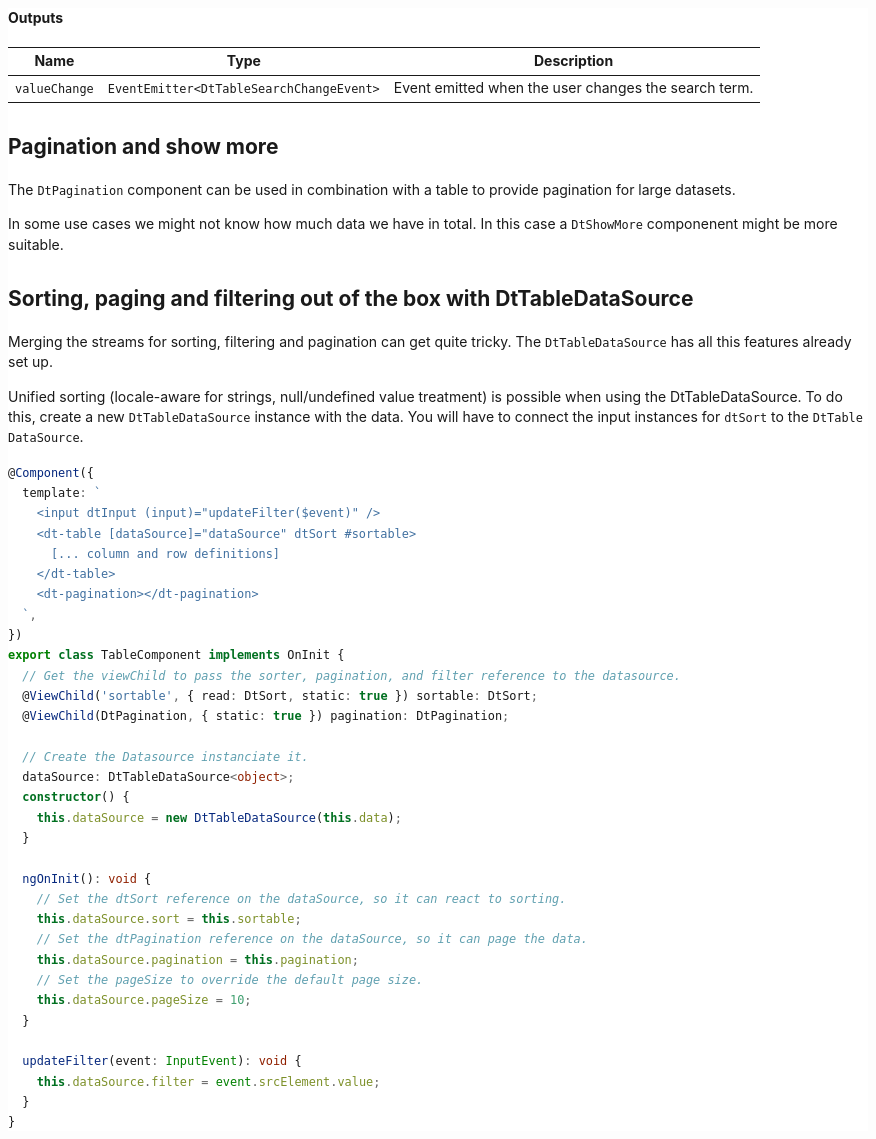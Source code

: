 #### Outputs

| Name          | Type                                     | Description                                          |
| ------------- | ---------------------------------------- | ---------------------------------------------------- |
| `valueChange` | `EventEmitter<DtTableSearchChangeEvent>` | Event emitted when the user changes the search term. |

## Pagination and show more

The `DtPagination` component can be used in combination with a table to provide
pagination for large datasets.

<ba-live-example name="DtExampleTablePagination" fullwidth="true"></ba-live-example>

In some use cases we might not know how much data we have in total. In this case
a `DtShowMore` componenent might be more suitable.

<ba-live-example name="DtExampleTableShowMore" fullwidth="true"></ba-live-example>

## Sorting, paging and filtering out of the box with DtTableDataSource

Merging the streams for sorting, filtering and pagination can get quite tricky.
The `DtTableDataSource` has all this features already set up.

Unified sorting (locale-aware for strings, null/undefined value treatment) is
possible when using the DtTableDataSource. To do this, create a new
`DtTableDataSource` instance with the data. You will have to connect the input
instances for `dtSort` to the `DtTableDataSource`.

```ts
@Component({
  template: `
    <input dtInput (input)="updateFilter($event)" />
    <dt-table [dataSource]="dataSource" dtSort #sortable>
      [... column and row definitions]
    </dt-table>
    <dt-pagination></dt-pagination>
  `,
})
export class TableComponent implements OnInit {
  // Get the viewChild to pass the sorter, pagination, and filter reference to the datasource.
  @ViewChild('sortable', { read: DtSort, static: true }) sortable: DtSort;
  @ViewChild(DtPagination, { static: true }) pagination: DtPagination;

  // Create the Datasource instanciate it.
  dataSource: DtTableDataSource<object>;
  constructor() {
    this.dataSource = new DtTableDataSource(this.data);
  }

  ngOnInit(): void {
    // Set the dtSort reference on the dataSource, so it can react to sorting.
    this.dataSource.sort = this.sortable;
    // Set the dtPagination reference on the dataSource, so it can page the data.
    this.dataSource.pagination = this.pagination;
    // Set the pageSize to override the default page size.
    this.dataSource.pageSize = 10;
  }

  updateFilter(event: InputEvent): void {
    this.dataSource.filter = event.srcElement.value;
  }
}
```
